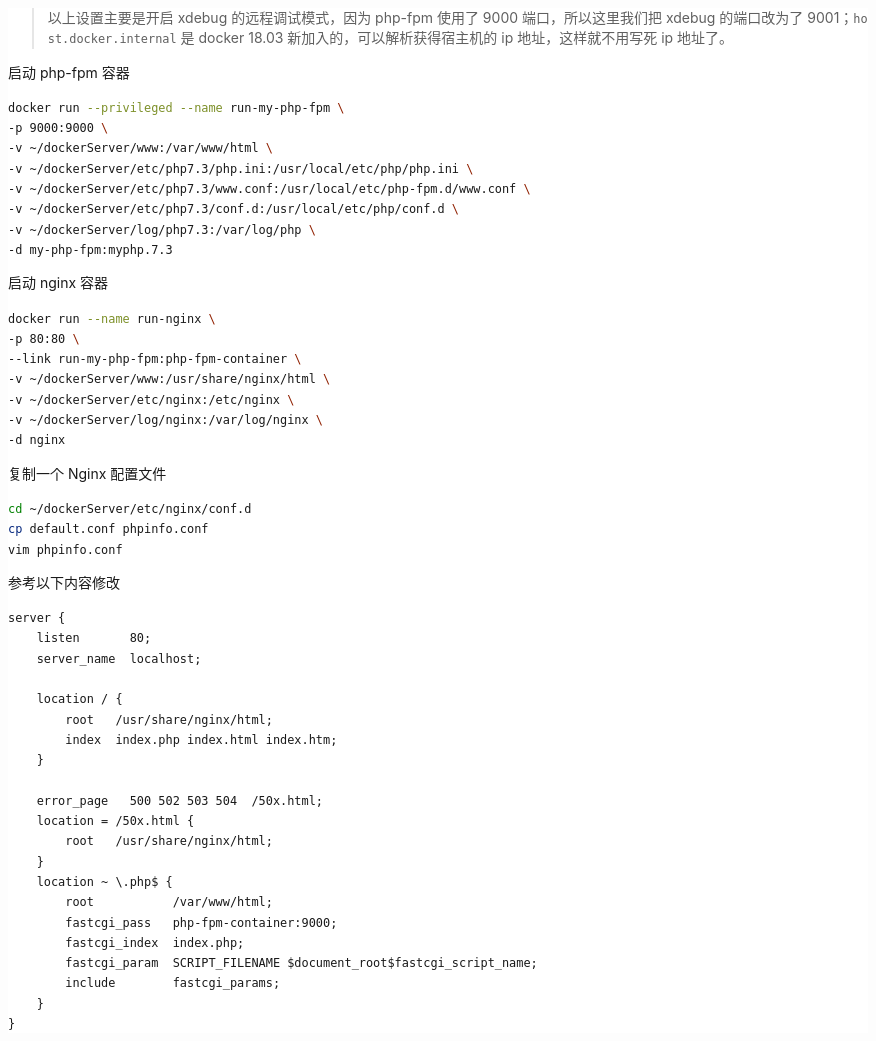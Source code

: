   > 以上设置主要是开启 xdebug 的远程调试模式，因为 php-fpm 使用了 9000 端口，所以这里我们把 xdebug 的端口改为了 9001；`host.docker.internal` 是 docker 18.03 新加入的，可以解析获得宿主机的 ip 地址，这样就不用写死 ip 地址了。
   
   启动 php-fpm 容器
   
   ```bash
   docker run --privileged --name run-my-php-fpm \
   -p 9000:9000 \
   -v ~/dockerServer/www:/var/www/html \
   -v ~/dockerServer/etc/php7.3/php.ini:/usr/local/etc/php/php.ini \
   -v ~/dockerServer/etc/php7.3/www.conf:/usr/local/etc/php-fpm.d/www.conf \
   -v ~/dockerServer/etc/php7.3/conf.d:/usr/local/etc/php/conf.d \
   -v ~/dockerServer/log/php7.3:/var/log/php \
   -d my-php-fpm:myphp.7.3
   ```
   
   启动 nginx 容器
   
   ```bash
   docker run --name run-nginx \
   -p 80:80 \
   --link run-my-php-fpm:php-fpm-container \
   -v ~/dockerServer/www:/usr/share/nginx/html \
   -v ~/dockerServer/etc/nginx:/etc/nginx \
   -v ~/dockerServer/log/nginx:/var/log/nginx \
   -d nginx
   ```
   
   复制一个 Nginx 配置文件
   
   ```bash
   cd ~/dockerServer/etc/nginx/conf.d
   cp default.conf phpinfo.conf
   vim phpinfo.conf
   ```
   
   参考以下内容修改
   
   ```nginx
   server {
       listen       80;
       server_name  localhost;
   
       location / {
           root   /usr/share/nginx/html;
           index  index.php index.html index.htm;
       }
   
       error_page   500 502 503 504  /50x.html;
       location = /50x.html {
           root   /usr/share/nginx/html;
       }
       location ~ \.php$ {
           root           /var/www/html;
           fastcgi_pass   php-fpm-container:9000;
           fastcgi_index  index.php;
           fastcgi_param  SCRIPT_FILENAME $document_root$fastcgi_script_name;
           include        fastcgi_params;
       }
   }
   ```
   